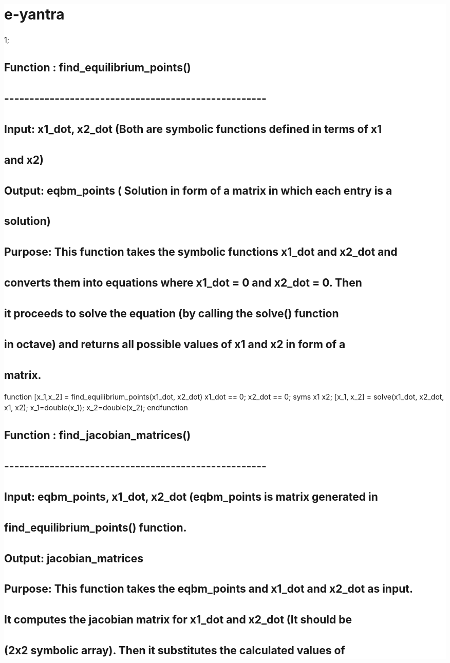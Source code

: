 # e-yantra
1;
## Function : find_equilibrium_points()
## ----------------------------------------------------
## Input:   x1_dot, x2_dot (Both are symbolic functions defined in terms of x1 
##          and x2)
## Output:  eqbm_points ( Solution in form of a matrix in which each entry is a 
##          solution)
## Purpose: This function takes the symbolic functions x1_dot and x2_dot and 
##          converts them into equations where x1_dot = 0  and x2_dot = 0. Then 
##          it proceeds to solve the equation (by calling the solve() function
##          in octave) and returns all possible values of x1 and x2 in form of a 
##          matrix.
function [x_1,x_2] = find_equilibrium_points(x1_dot, x2_dot)
  x1_dot == 0;
  x2_dot == 0;
  syms x1 x2;
  [x_1, x_2] = solve(x1_dot, x2_dot, x1, x2);
  x_1=double(x_1);
  x_2=double(x_2);
endfunction

## Function : find_jacobian_matrices()
## ----------------------------------------------------
## Input:   eqbm_points, x1_dot, x2_dot (eqbm_points is matrix generated in 
##          find_equilibrium_points() function.
## Output:  jacobian_matrices
## Purpose: This function takes the eqbm_points and x1_dot and x2_dot as input. 
##          It computes the jacobian matrix for x1_dot and x2_dot (It should be 
##          (2x2 symbolic array). Then it substitutes the calculated values of 